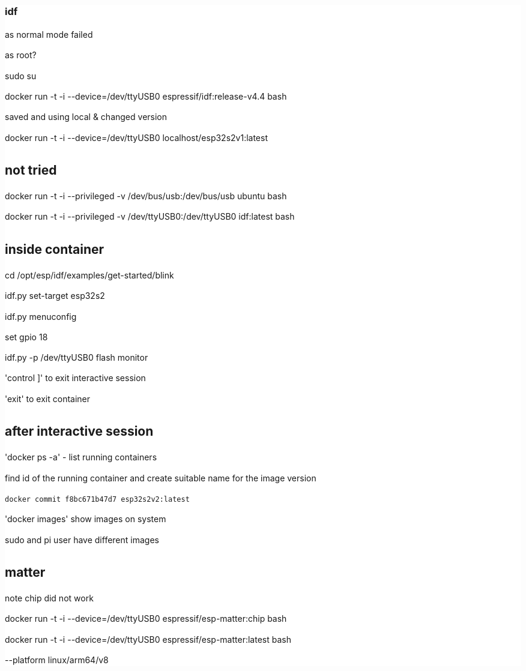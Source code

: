 ### idf

as normal mode failed

as root?

sudo su

docker run -t -i --device=/dev/ttyUSB0 espressif/idf:release-v4.4 bash

saved and using local & changed version

docker run -t -i --device=/dev/ttyUSB0 localhost/esp32s2v1:latest

## not tried

docker run -t -i --privileged -v /dev/bus/usb:/dev/bus/usb ubuntu bash

docker run -t -i --privileged -v /dev/ttyUSB0:/dev/ttyUSB0 idf:latest bash

## inside container

cd /opt/esp/idf/examples/get-started/blink

idf.py set-target esp32s2

idf.py menuconfig

set gpio 18

idf.py -p /dev/ttyUSB0 flash monitor

'control ]' to exit interactive session

'exit' to exit container

## after interactive session

'docker ps -a' - list running containers

find id of the running container and create suitable name for the image version

    docker commit f8bc671b47d7 esp32s2v2:latest

'docker images' show images on system

sudo and pi user have different images

## matter

note chip did not work

docker run -t -i --device=/dev/ttyUSB0 espressif/esp-matter:chip bash


docker run -t -i --device=/dev/ttyUSB0 espressif/esp-matter:latest bash

--platform linux/arm64/v8
